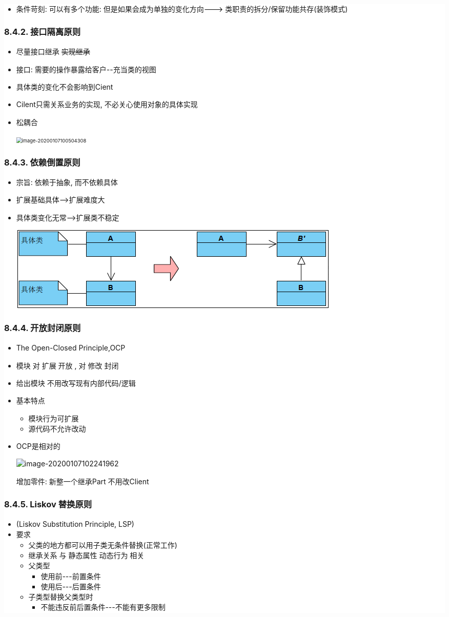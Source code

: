 - 条件苛刻:  可以有多个功能:  但是如果会成为单独的变化方向---> 类职责的拆分/保留功能共存(装饰模式)

### 8.4.2. 接口隔离原则

- 尽量接口继承 ~~实现继承~~
- 接口:   需要的操作暴露给客户--充当类的视图
- 具体类的变化不会影响到Cient
- Cilent只需关系业务的实现, 不必关心使用对象的具体实现
- 松耦合

  <img src="8_%E8%AE%BE%E8%AE%A1%E4%BC%98%E5%8C%96.assets/image-20200107100504308.png" alt="image-20200107100504308" style="zoom:67%;" />

### 8.4.3. 依赖倒置原则

- 宗旨:  依赖于抽象, 而不依赖具体

- 扩展基础具体-->扩展难度大

- 具体类变化无常-->扩展类不稳定

  ![image-20191125170548837](软件工程概述/image-20191125170548837.png)

### 8.4.4. 开放封闭原则

- The Open-Closed Principle,OCP

- 模块  对  扩展  开放  , 对  修改  封闭

- 给出模块  不用改写现有内部代码/逻辑

- 基本特点
  - 模块行为可扩展
  - 源代码不允许改动
  
- OCP是相对的

  ![image-20200107102241962](8_%E8%AE%BE%E8%AE%A1%E4%BC%98%E5%8C%96.assets/image-20200107102241962.png)

  增加零件: 新整一个继承Part 不用改Client

### 8.4.5. Liskov 替换原则

- (Liskov Substitution Principle, LSP)
- 要求
  - 父类的地方都可以用子类无条件替换(正常工作)
  - 继承关系  与  静态属性  动态行为  相关
  - 父类型 
    - 使用前---前置条件
    - 使用后---后置条件
  - 子类型替换父类型时
    - 不能违反前后置条件---不能有更多限制
